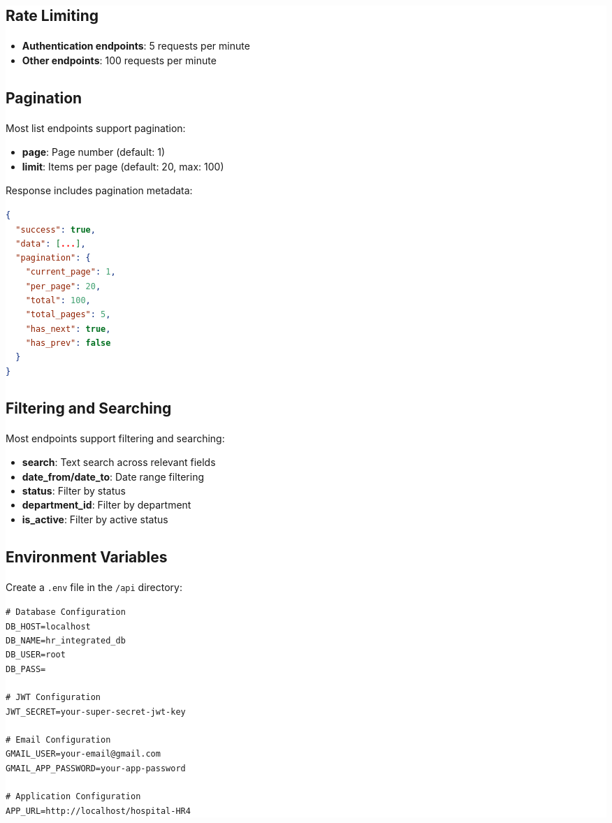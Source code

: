 ## Rate Limiting

- **Authentication endpoints**: 5 requests per minute
- **Other endpoints**: 100 requests per minute

## Pagination

Most list endpoints support pagination:

- **page**: Page number (default: 1)
- **limit**: Items per page (default: 20, max: 100)

Response includes pagination metadata:

```json
{
  "success": true,
  "data": [...],
  "pagination": {
    "current_page": 1,
    "per_page": 20,
    "total": 100,
    "total_pages": 5,
    "has_next": true,
    "has_prev": false
  }
}
```

## Filtering and Searching

Most endpoints support filtering and searching:

- **search**: Text search across relevant fields
- **date_from/date_to**: Date range filtering
- **status**: Filter by status
- **department_id**: Filter by department
- **is_active**: Filter by active status

## Environment Variables

Create a `.env` file in the `/api` directory:

```env
# Database Configuration
DB_HOST=localhost
DB_NAME=hr_integrated_db
DB_USER=root
DB_PASS=

# JWT Configuration
JWT_SECRET=your-super-secret-jwt-key

# Email Configuration
GMAIL_USER=your-email@gmail.com
GMAIL_APP_PASSWORD=your-app-password

# Application Configuration
APP_URL=http://localhost/hospital-HR4
```
